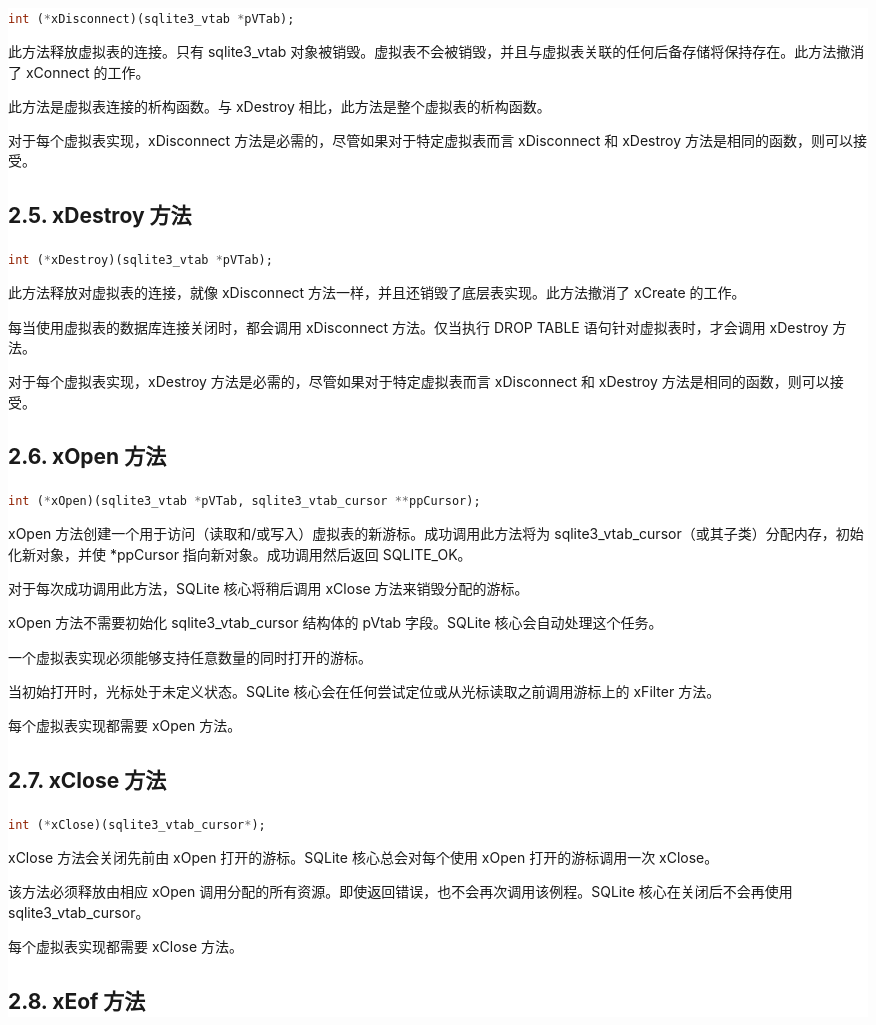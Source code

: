 ```sql
int (*xDisconnect)(sqlite3_vtab *pVTab);

```

此方法释放虚拟表的连接。只有 sqlite3_vtab 对象被销毁。虚拟表不会被销毁，并且与虚拟表关联的任何后备存储将保持存在。此方法撤消了 xConnect 的工作。

此方法是虚拟表连接的析构函数。与 xDestroy 相比，此方法是整个虚拟表的析构函数。

对于每个虚拟表实现，xDisconnect 方法是必需的，尽管如果对于特定虚拟表而言 xDisconnect 和 xDestroy 方法是相同的函数，则可以接受。

## 2.5\. xDestroy 方法

```sql
int (*xDestroy)(sqlite3_vtab *pVTab);

```

此方法释放对虚拟表的连接，就像 xDisconnect 方法一样，并且还销毁了底层表实现。此方法撤消了 xCreate 的工作。

每当使用虚拟表的数据库连接关闭时，都会调用 xDisconnect 方法。仅当执行 DROP TABLE 语句针对虚拟表时，才会调用 xDestroy 方法。

对于每个虚拟表实现，xDestroy 方法是必需的，尽管如果对于特定虚拟表而言 xDisconnect 和 xDestroy 方法是相同的函数，则可以接受。

## 2.6\. xOpen 方法

```sql
int (*xOpen)(sqlite3_vtab *pVTab, sqlite3_vtab_cursor **ppCursor);

```

xOpen 方法创建一个用于访问（读取和/或写入）虚拟表的新游标。成功调用此方法将为 sqlite3_vtab_cursor（或其子类）分配内存，初始化新对象，并使 *ppCursor 指向新对象。成功调用然后返回 SQLITE_OK。

对于每次成功调用此方法，SQLite 核心将稍后调用 xClose 方法来销毁分配的游标。

xOpen 方法不需要初始化 sqlite3_vtab_cursor 结构体的 pVtab 字段。SQLite 核心会自动处理这个任务。

一个虚拟表实现必须能够支持任意数量的同时打开的游标。

当初始打开时，光标处于未定义状态。SQLite 核心会在任何尝试定位或从光标读取之前调用游标上的 xFilter 方法。

每个虚拟表实现都需要 xOpen 方法。

## 2.7\. xClose 方法

```sql
int (*xClose)(sqlite3_vtab_cursor*);

```

xClose 方法会关闭先前由 xOpen 打开的游标。SQLite 核心总会对每个使用 xOpen 打开的游标调用一次 xClose。

该方法必须释放由相应 xOpen 调用分配的所有资源。即使返回错误，也不会再次调用该例程。SQLite 核心在关闭后不会再使用 sqlite3_vtab_cursor。

每个虚拟表实现都需要 xClose 方法。

## 2.8\. xEof 方法
